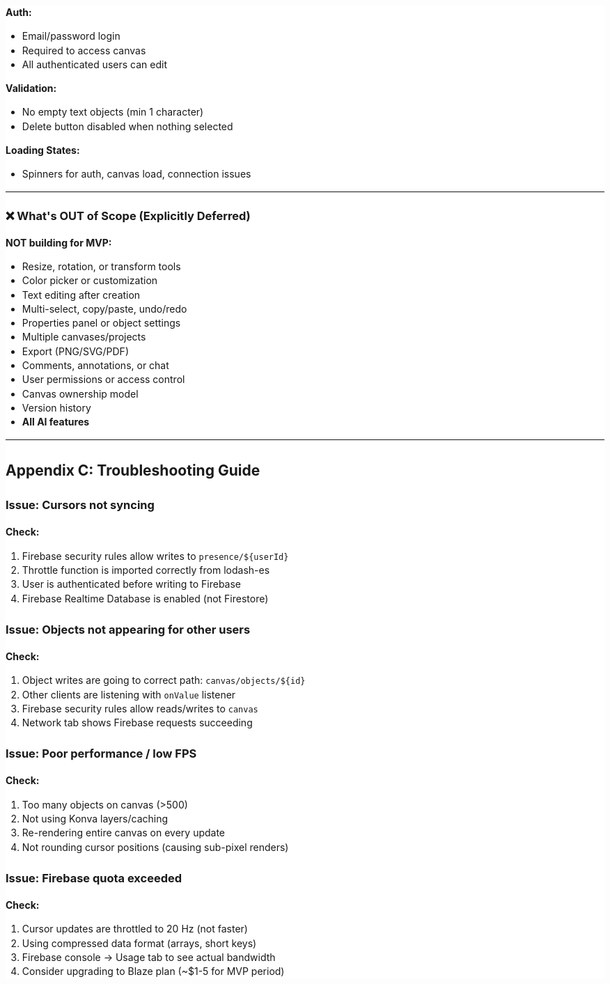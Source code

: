 **Auth:**
- Email/password login
- Required to access canvas
- All authenticated users can edit

**Validation:**
- No empty text objects (min 1 character)
- Delete button disabled when nothing selected

**Loading States:**
- Spinners for auth, canvas load, connection issues

---

### ❌ What's OUT of Scope (Explicitly Deferred)

**NOT building for MVP:**
- Resize, rotation, or transform tools
- Color picker or customization
- Text editing after creation
- Multi-select, copy/paste, undo/redo
- Properties panel or object settings
- Multiple canvases/projects
- Export (PNG/SVG/PDF)
- Comments, annotations, or chat
- User permissions or access control
- Canvas ownership model
- Version history
- **All AI features**

---

## Appendix C: Troubleshooting Guide

### Issue: Cursors not syncing
**Check:**
1. Firebase security rules allow writes to `presence/${userId}`
2. Throttle function is imported correctly from lodash-es
3. User is authenticated before writing to Firebase
4. Firebase Realtime Database is enabled (not Firestore)

### Issue: Objects not appearing for other users
**Check:**
1. Object writes are going to correct path: `canvas/objects/${id}`
2. Other clients are listening with `onValue` listener
3. Firebase security rules allow reads/writes to `canvas`
4. Network tab shows Firebase requests succeeding

### Issue: Poor performance / low FPS
**Check:**
1. Too many objects on canvas (>500)
2. Not using Konva layers/caching
3. Re-rendering entire canvas on every update
4. Not rounding cursor positions (causing sub-pixel renders)

### Issue: Firebase quota exceeded
**Check:**
1. Cursor updates are throttled to 20 Hz (not faster)
2. Using compressed data format (arrays, short keys)
3. Firebase console → Usage tab to see actual bandwidth
4. Consider upgrading to Blaze plan (~$1-5 for MVP period)